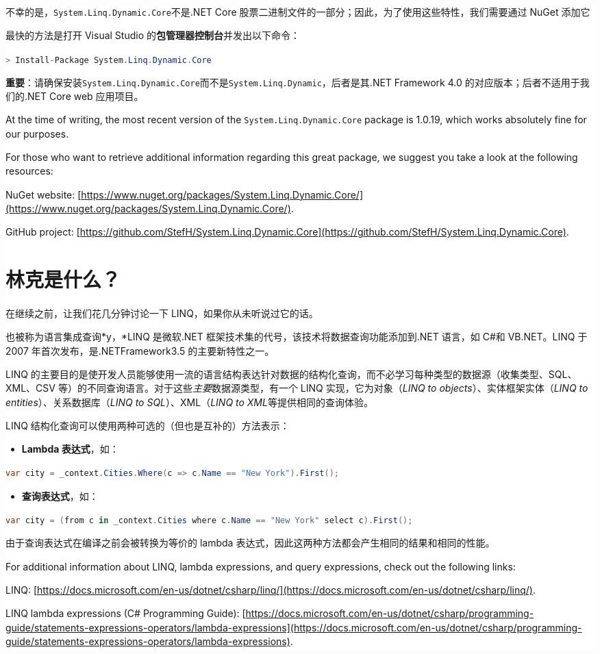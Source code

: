 不幸的是，`System.Linq.Dynamic.Core`不是.NET Core 股票二进制文件的一部分；因此，为了使用这些特性，我们需要通过 NuGet 添加它

最快的方法是打开 Visual Studio 的**包管理器控制台**并发出以下命令：

```cs
> Install-Package System.Linq.Dynamic.Core
```

**重要**：请确保安装`System.Linq.Dynamic.Core`而不是`System.Linq.Dynamic`，后者是其.NET Framework 4.0 的对应版本；后者不适用于我们的.NET Core web 应用项目。

At the time of writing, the most recent version of the `System.Linq.Dynamic.Core` package is 1.0.19, which works absolutely fine for our purposes.

For those who want to retrieve additional information regarding this great package, we suggest you take a look at the following resources:

NuGet website:
[https://www.nuget.org/packages/System.Linq.Dynamic.Core/](https://www.nuget.org/packages/System.Linq.Dynamic.Core/).

GitHub project:
[https://github.com/StefH/System.Linq.Dynamic.Core](https://github.com/StefH/System.Linq.Dynamic.Core).

# 林克是什么？

在继续之前，让我们花几分钟讨论一下 LINQ，如果你从未听说过它的话。

也被称为语言集成查询*y，*LINQ 是微软.NET 框架技术集的代号，该技术将数据查询功能添加到.NET 语言，如 C#和 VB.NET。LINQ 于 2007 年首次发布，是.NETFramework3.5 的主要新特性之一。

LINQ 的主要目的是使开发人员能够使用一流的语言结构表达针对数据的结构化查询，而不必学习每种类型的数据源（收集类型、SQL、XML、CSV 等）的不同查询语言。对于这些*主要*数据源类型，有一个 LINQ 实现，它为对象（*LINQ to objects*）、实体框架实体（*LINQ to entities*）、关系数据库（*LINQ to SQL*）、XML（*LINQ to XML*等提供相同的查询体验。

LINQ 结构化查询可以使用两种可选的（但也是互补的）方法表示：

*   **Lambda 表达式**，如：

```cs
var city = _context.Cities.Where(c => c.Name == "New York").First();
```

*   **查询表达式**，如：

```cs
var city = (from c in _context.Cities where c.Name == "New York" select c).First();
```

由于查询表达式在编译之前会被转换为等价的 lambda 表达式，因此这两种方法都会产生相同的结果和相同的性能。

For additional information about LINQ, lambda expressions, and query expressions, check out the following links:

LINQ:
[https://docs.microsoft.com/en-us/dotnet/csharp/linq/](https://docs.microsoft.com/en-us/dotnet/csharp/linq/).

LINQ lambda expressions (C# Programming Guide):
[https://docs.microsoft.com/en-us/dotnet/csharp/programming-guide/statements-expressions-operators/lambda-expressions](https://docs.microsoft.com/en-us/dotnet/csharp/programming-guide/statements-expressions-operators/lambda-expressions).
